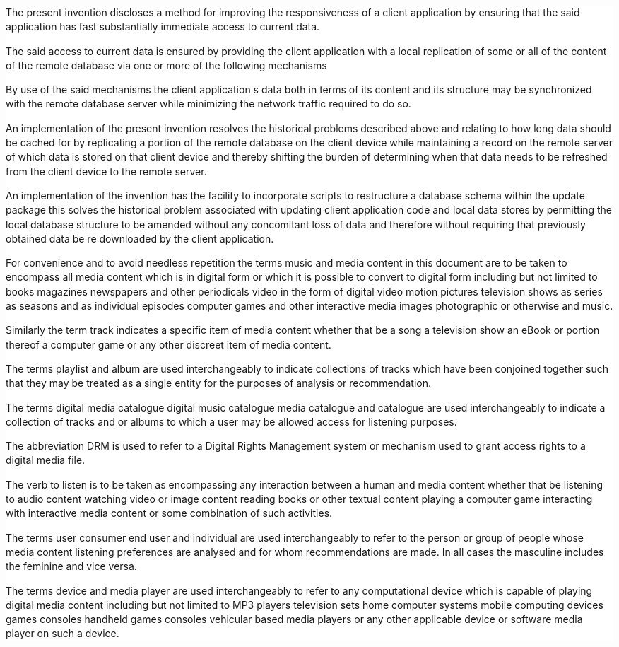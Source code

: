 The present invention discloses a method for improving the responsiveness of a client application by ensuring that the said application has fast substantially immediate access to current data.

The said access to current data is ensured by providing the client application with a local replication of some or all of the content of the remote database via one or more of the following mechanisms 

By use of the said mechanisms the client application s data both in terms of its content and its structure may be synchronized with the remote database server while minimizing the network traffic required to do so.

An implementation of the present invention resolves the historical problems described above and relating to how long data should be cached for by replicating a portion of the remote database on the client device while maintaining a record on the remote server of which data is stored on that client device and thereby shifting the burden of determining when that data needs to be refreshed from the client device to the remote server.

An implementation of the invention has the facility to incorporate scripts to restructure a database schema within the update package this solves the historical problem associated with updating client application code and local data stores by permitting the local database structure to be amended without any concomitant loss of data and therefore without requiring that previously obtained data be re downloaded by the client application.

For convenience and to avoid needless repetition the terms music and media content in this document are to be taken to encompass all media content which is in digital form or which it is possible to convert to digital form including but not limited to books magazines newspapers and other periodicals video in the form of digital video motion pictures television shows as series as seasons and as individual episodes computer games and other interactive media images photographic or otherwise and music.

Similarly the term track indicates a specific item of media content whether that be a song a television show an eBook or portion thereof a computer game or any other discreet item of media content.

The terms playlist and album are used interchangeably to indicate collections of tracks which have been conjoined together such that they may be treated as a single entity for the purposes of analysis or recommendation.

The terms digital media catalogue digital music catalogue media catalogue and catalogue are used interchangeably to indicate a collection of tracks and or albums to which a user may be allowed access for listening purposes.

The abbreviation DRM is used to refer to a Digital Rights Management system or mechanism used to grant access rights to a digital media file.

The verb to listen is to be taken as encompassing any interaction between a human and media content whether that be listening to audio content watching video or image content reading books or other textual content playing a computer game interacting with interactive media content or some combination of such activities.

The terms user consumer end user and individual are used interchangeably to refer to the person or group of people whose media content listening preferences are analysed and for whom recommendations are made. In all cases the masculine includes the feminine and vice versa.

The terms device and media player are used interchangeably to refer to any computational device which is capable of playing digital media content including but not limited to MP3 players television sets home computer systems mobile computing devices games consoles handheld games consoles vehicular based media players or any other applicable device or software media player on such a device.
